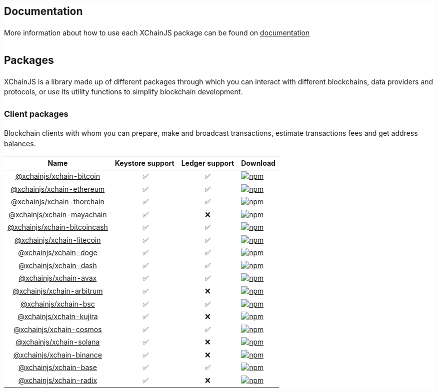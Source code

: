 ## Documentation

More information about how to use each XChainJS package can be found on [documentation](https://xchainjs.gitbook.io/xchainjs)

## Packages

XChainJS is a library made up of different packages through which you can interact with different blockchains, data providers and protocols, or use its utility functions to simplify blockchain development.

### Client packages

Blockchain clients with whom you can prepare, make and broadcast transactions, estimate transactions fees and get address balances.

|                                                       Name                                                       | Keystore support | Ledger support | Download                                                                                                                        |
| :--------------------------------------------------------------------------------------------------------------: | :--------------: | :------------: | :------------------------------------------------------------------------------------------------------------------------------ |
|     [@xchainjs/xchain-bitcoin](https://github.com/xchainjs/xchainjs-lib/tree/master/packages/xchain-bitcoin)     |        ✅        |       ✅       | [![npm](https://img.shields.io/npm/v/@xchainjs/xchain-bitcoin)](https://www.npmjs.com/package/@xchainjs/xchain-bitcoin)         |
|    [@xchainjs/xchain-ethereum](https://github.com/xchainjs/xchainjs-lib/tree/master/packages/xchain-ethereum)    |        ✅        |       ✅       | [![npm](https://img.shields.io/npm/v/@xchainjs/xchain-ethereum)](https://www.npmjs.com/package/@xchainjs/xchain-ethereum)       |
|   [@xchainjs/xchain-thorchain](https://github.com/xchainjs/xchainjs-lib/tree/master/packages/xchain-thorchain)   |        ✅        |       ✅       | [![npm](https://img.shields.io/npm/v/@xchainjs/xchain-thorchain)](https://www.npmjs.com/package/@xchainjs/xchain-thorchain)     |
|   [@xchainjs/xchain-mayachain](https://github.com/xchainjs/xchainjs-lib/tree/master/packages/xchain-mayachain)   |        ✅        |       ❌       | [![npm](https://img.shields.io/npm/v/@xchainjs/xchain-mayachain)](https://www.npmjs.com/package/@xchainjs/xchain-mayachain)     |
| [@xchainjs/xchain-bitcoincash](https://github.com/xchainjs/xchainjs-lib/tree/master/packages/xchain-bitcoincash) |        ✅        |       ✅       | [![npm](https://img.shields.io/npm/v/@xchainjs/xchain-bitcoincash)](https://www.npmjs.com/package/@xchainjs/xchain-bitcoincash) |
|    [@xchainjs/xchain-litecoin](https://github.com/xchainjs/xchainjs-lib/tree/master/packages/xchain-litecoin)    |        ✅        |       ✅       | [![npm](https://img.shields.io/npm/v/@xchainjs/xchain-litecoin)](https://www.npmjs.com/package/@xchainjs/xchain-litecoin)       |
|        [@xchainjs/xchain-doge](https://github.com/xchainjs/xchainjs-lib/tree/master/packages/xchain-doge)        |        ✅        |       ✅       | [![npm](https://img.shields.io/npm/v/@xchainjs/xchain-doge)](https://www.npmjs.com/package/@xchainjs/xchain-doge)               |
|        [@xchainjs/xchain-dash](https://github.com/xchainjs/xchainjs-lib/tree/master/packages/xchain-dash)        |        ✅        |       ✅       | [![npm](https://img.shields.io/npm/v/@xchainjs/xchain-dash)](https://www.npmjs.com/package/@xchainjs/xchain-dash)               |
|        [@xchainjs/xchain-avax](https://github.com/xchainjs/xchainjs-lib/tree/master/packages/xchain-avax)        |        ✅        |       ✅       | [![npm](https://img.shields.io/npm/v/@xchainjs/xchain-avax)](https://www.npmjs.com/package/@xchainjs/xchain-avax)               |
|    [@xchainjs/xchain-arbitrum](https://github.com/xchainjs/xchainjs-lib/tree/master/packages/xchain-arbitrum)    |        ✅        |       ❌       | [![npm](https://img.shields.io/npm/v/@xchainjs/xchain-arbitrum)](https://www.npmjs.com/package/@xchainjs/xchain-arbitrum)       |
|         [@xchainjs/xchain-bsc](https://github.com/xchainjs/xchainjs-lib/tree/master/packages/xchain-bsc)         |        ✅        |       ✅       | [![npm](https://img.shields.io/npm/v/@xchainjs/xchain-bsc)](https://www.npmjs.com/package/@xchainjs/xchain-bsc)                 |
|      [@xchainjs/xchain-kujira](https://github.com/xchainjs/xchainjs-lib/tree/master/packages/xchain-kujira)      |        ✅        |       ❌       | [![npm](https://img.shields.io/npm/v/@xchainjs/xchain-kujira)](https://www.npmjs.com/package/@xchainjs/xchain-kujira)           |
|      [@xchainjs/xchain-cosmos](https://github.com/xchainjs/xchainjs-lib/tree/master/packages/xchain-cosmos)      |        ✅        |       ✅       | [![npm](https://img.shields.io/npm/v/@xchainjs/xchain-cosmos)](https://www.npmjs.com/package/@xchainjs/xchain-cosmos)           |
|      [@xchainjs/xchain-solana](https://github.com/xchainjs/xchainjs-lib/tree/master/packages/xchain-solana)      |        ✅        |       ❌       | [![npm](https://img.shields.io/npm/v/@xchainjs/xchain-solana)](https://www.npmjs.com/package/@xchainjs/xchain-solana)           |
|     [@xchainjs/xchain-binance](https://github.com/xchainjs/xchainjs-lib/tree/master/packages/xchain-binance)     |        ✅        |       ❌       | [![npm](https://img.shields.io/npm/v/@xchainjs/xchain-binance)](https://www.npmjs.com/package/@xchainjs/xchain-binance)         |
|        [@xchainjs/xchain-base](https://github.com/xchainjs/xchainjs-lib/tree/master/packages/xchain-base)        |        ✅        |       ✅       | [![npm](https://img.shields.io/npm/v/@xchainjs/xchain-base)](https://www.npmjs.com/package/@xchainjs/xchain-base)               |
|       [@xchainjs/xchain-radix](https://github.com/xchainjs/xchainjs-lib/tree/master/packages/xchain-radix)       |        ✅        |       ❌       | [![npm](https://img.shields.io/npm/v/@xchainjs/xchain-radix)](https://www.npmjs.com/package/@xchainjs/xchain-radix)             |